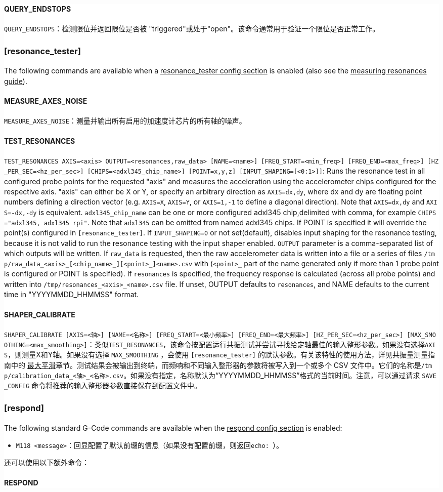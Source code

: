#### QUERY_ENDSTOPS

`QUERY_ENDSTOPS`：检测限位并返回限位是否被 "triggered"或处于"open"。该命令通常用于验证一个限位是否正常工作。

### [resonance_tester]

The following commands are available when a [resonance_tester config section](Config_Reference.md#resonance_tester) is enabled (also see the [measuring resonances guide](Measuring_Resonances.md)).

#### MEASURE_AXES_NOISE

`MEASURE_AXES_NOISE`：测量并输出所有启用的加速度计芯片的所有轴的噪声。

#### TEST_RESONANCES

`TEST_RESONANCES AXIS=<axis> OUTPUT=<resonances,raw_data> [NAME=<name>] [FREQ_START=<min_freq>] [FREQ_END=<max_freq>] [HZ_PER_SEC=<hz_per_sec>] [CHIPS=<adxl345_chip_name>] [POINT=x,y,z] [INPUT_SHAPING=[<0:1>]]`: Runs the resonance test in all configured probe points for the requested "axis" and measures the acceleration using the accelerometer chips configured for the respective axis. "axis" can either be X or Y, or specify an arbitrary direction as `AXIS=dx,dy`, where dx and dy are floating point numbers defining a direction vector (e.g. `AXIS=X`, `AXIS=Y`, or `AXIS=1,-1` to define a diagonal direction). Note that `AXIS=dx,dy` and `AXIS=-dx,-dy` is equivalent. `adxl345_chip_name` can be one or more configured adxl345 chip,delimited with comma, for example `CHIPS="adxl345, adxl345 rpi"`. Note that `adxl345` can be omitted from named adxl345 chips. If POINT is specified it will override the point(s) configured in `[resonance_tester]`. If `INPUT_SHAPING=0` or not set(default), disables input shaping for the resonance testing, because it is not valid to run the resonance testing with the input shaper enabled. `OUTPUT` parameter is a comma-separated list of which outputs will be written. If `raw_data` is requested, then the raw accelerometer data is written into a file or a series of files `/tmp/raw_data_<axis>_[<chip_name>_][<point>_]<name>.csv` with (`<point>_` part of the name generated only if more than 1 probe point is configured or POINT is specified). If `resonances` is specified, the frequency response is calculated (across all probe points) and written into `/tmp/resonances_<axis>_<name>.csv` file. If unset, OUTPUT defaults to `resonances`, and NAME defaults to the current time in "YYYYMMDD_HHMMSS" format.

#### SHAPER_CALIBRATE

`SHAPER_CALIBRATE [AXIS=<轴>] [NAME=<名称>] [FREQ_START=<最小频率>] [FREQ_END=<最大频率>] [HZ_PER_SEC=<hz_per_sec>] [MAX_SMOOTHING=<max_smoothing>]`：类似`TEST_RESONANCES`，该命令按配置运行共振测试并尝试寻找给定轴最佳的输入整形参数。如果没有选择`AXIS`，则测量X和Y轴。如果没有选择 `MAX_SMOOTHING` ，会使用 `[resonance_tester]` 的默认参数。有关该特性的使用方法，详见共振量测量指南中的 [最大平滑](Measuring_Resonances.md#max-smoothing)章节。测试结果会被输出到终端，而频响和不同输入整形器的参数将被写入到一个或多个 CSV 文件中。它们的名称是`/tmp/calibration_data_<轴>_<名称>.csv`。如果没有指定，名称默认为“YYYYMMDD_HHMMSS”格式的当前时间。注意，可以通过请求 `SAVE_CONFIG` 命令将推荐的输入整形器参数直接保存到配置文件中。

### [respond]

The following standard G-Code commands are available when the [respond config section](Config_Reference.md#respond) is enabled:

- `M118 <message>`：回显配置了默认前缀的信息（如果没有配置前缀，则返回`echo: `）。

还可以使用以下额外命令：

#### RESPOND
